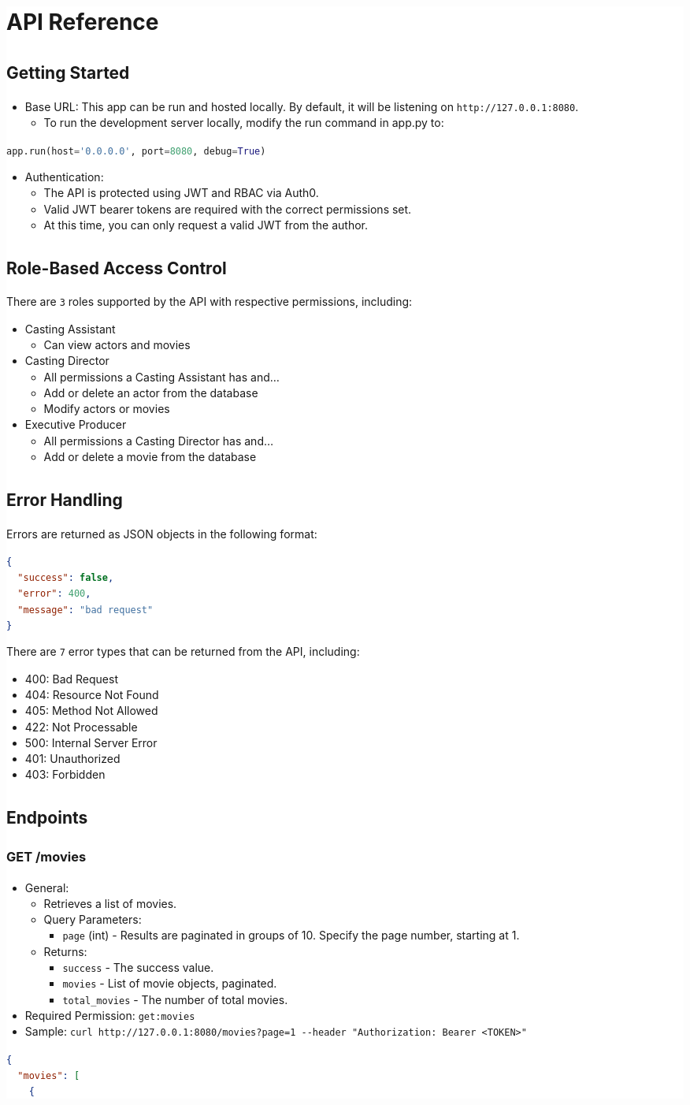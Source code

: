 # API Reference

## Getting Started
- Base URL: This app can be run and hosted locally. By default, it will be listening on `http://127.0.0.1:8080`.
  - To run the development server locally, modify the run command in app.py to:
```python
app.run(host='0.0.0.0', port=8080, debug=True)
```
- Authentication:
  - The API is protected using JWT and RBAC via Auth0.
  - Valid JWT bearer tokens are required with the correct permissions set.
  - At this time, you can only request a valid JWT from the author.

## Role-Based Access Control
There are `3` roles supported by the API with respective permissions, including:
- Casting Assistant
  - Can view actors and movies
- Casting Director
  - All permissions a Casting Assistant has and…
  - Add or delete an actor from the database
  - Modify actors or movies
- Executive Producer
  - All permissions a Casting Director has and…
  - Add or delete a movie from the database

## Error Handling
Errors are returned as JSON objects in the following format:
```json
{
  "success": false,
  "error": 400,
  "message": "bad request"
}
```
There are `7` error types that can be returned from the API, including:
- 400: Bad Request
- 404: Resource Not Found
- 405: Method Not Allowed
- 422: Not Processable
- 500: Internal Server Error
- 401: Unauthorized
- 403: Forbidden

## Endpoints
### GET /movies
- General:
  - Retrieves a list of movies.
  - Query Parameters:
    - `page` (int) - Results are paginated in groups of 10. Specify the page number, starting at 1.
  - Returns:
    - `success` - The success value.
    - `movies` - List of movie objects, paginated.
    - `total_movies` - The number of total movies.
- Required Permission: `get:movies`
- Sample: `curl http://127.0.0.1:8080/movies?page=1 --header "Authorization: Bearer <TOKEN>"`
```json
{
  "movies": [
    {
```